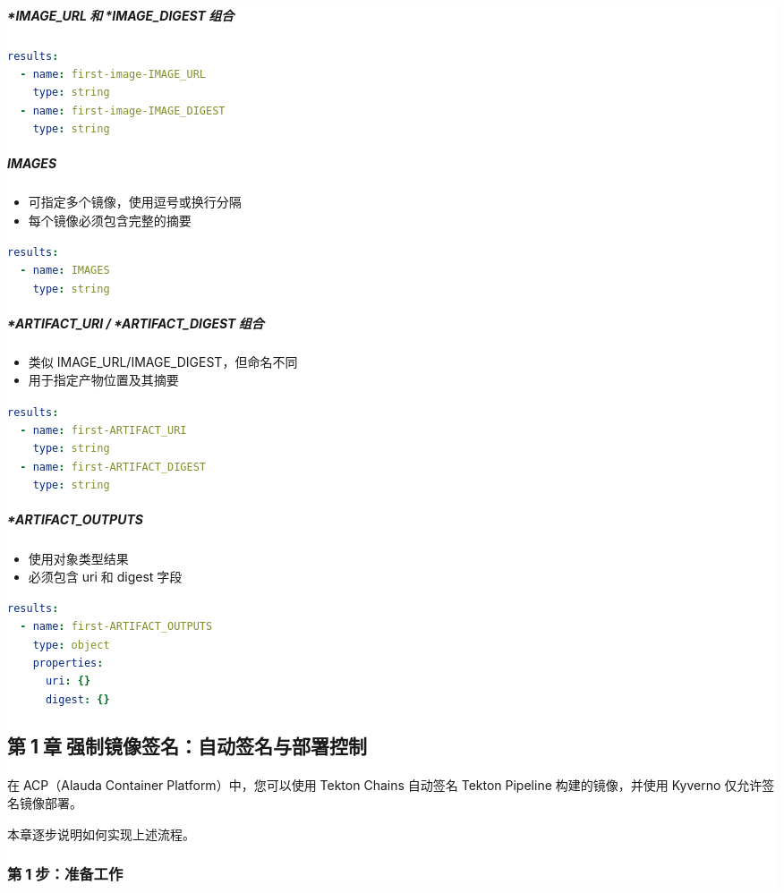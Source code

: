 ##### **\*IMAGE_URL 和 \*IMAGE_DIGEST 组合**

```yaml
results:
  - name: first-image-IMAGE_URL
    type: string
  - name: first-image-IMAGE_DIGEST
    type: string
```

##### **IMAGES**

- 可指定多个镜像，使用逗号或换行分隔
- 每个镜像必须包含完整的摘要

```yaml
results:
  - name: IMAGES
    type: string
```

##### **\*ARTIFACT_URI / \*ARTIFACT_DIGEST 组合**

- 类似 IMAGE_URL/IMAGE_DIGEST，但命名不同
- 用于指定产物位置及其摘要

```yaml
results:
  - name: first-ARTIFACT_URI
    type: string
  - name: first-ARTIFACT_DIGEST
    type: string
```

##### **\*ARTIFACT_OUTPUTS**

- 使用对象类型结果
- 必须包含 uri 和 digest 字段

```yaml
results:
  - name: first-ARTIFACT_OUTPUTS
    type: object
    properties:
      uri: {}
      digest: {}
```

## 第 1 章 强制镜像签名：自动签名与部署控制

在 ACP（Alauda Container Platform）中，您可以使用 Tekton Chains 自动签名 Tekton Pipeline 构建的镜像，并使用 Kyverno 仅允许签名镜像部署。

本章逐步说明如何实现上述流程。

### 第 1 步：准备工作
